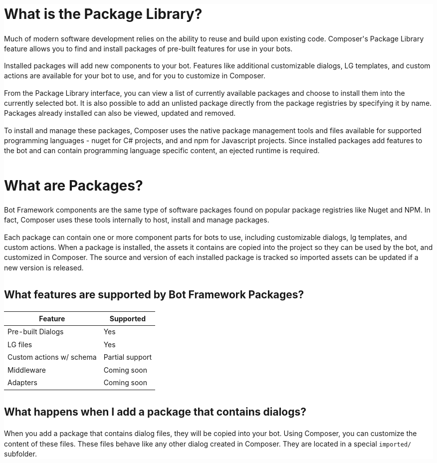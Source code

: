 # What is the Package Library?

Much of modern software development relies on the ability to reuse and build upon existing code. Composer's Package Library feature allows you to find and install packages of pre-built features for use in your bots.

Installed packages will add new components to your bot. Features like additional customizable dialogs, LG templates, and custom actions are available for your bot to use, and for you to customize in Composer.

From the Package Library interface, you can view a list of currently available packages and choose to install them into the currently selected bot. It is also possible to add an unlisted package directly from the package registries by specifying it by name. Packages already installed can also be viewed, updated and removed.

To install and manage these packages, Composer uses the native package management tools and files available for supported programming languages - nuget for C# projects, and and npm for Javascript projects. Since installed packages add features to the bot and can contain programming language specific content, an ejected runtime is required.

# What are Packages?

Bot Framework components are the same type of software packages found on popular package registries like Nuget and NPM.  In fact, Composer uses these tools internally to host, install and manage packages.

Each package can contain one or more component parts for bots to use, including customizable dialogs, lg templates, and custom actions. When a package is installed, the assets it contains are copied into the project so they can be used by the bot, and customized in Composer. The source and version of each installed package is tracked so imported assets can be updated if a new version is released.

## What features are supported by Bot Framework Packages?

| Feature | Supported
|-- |--
| Pre-built Dialogs | Yes
| LG files | Yes
| Custom actions w/ schema | Partial support
| Middleware | Coming soon
| Adapters | Coming soon


## What happens when I add a package that contains dialogs?

When you add a package that contains dialog files, they will be copied into your bot. Using Composer, you can customize the content of these files. These files behave like any other dialog created in Composer. They are located in a special `imported/` subfolder.
